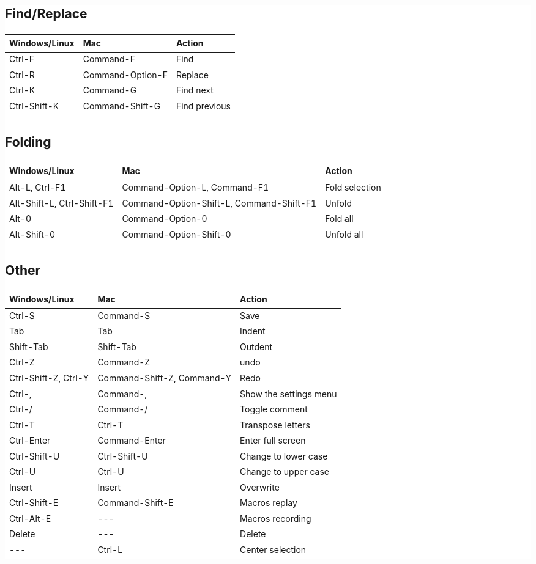 
## Find/Replace

| Windows/Linux                  | Mac                            | Action                         |
|:-------------------------------|:-------------------------------|:-------------------------------|  
| Ctrl-F | Command-F | Find |
| Ctrl-R | Command-Option-F | Replace |
| Ctrl-K | Command-G | Find next |
| Ctrl-Shift-K | Command-Shift-G | Find previous |


## Folding

| Windows/Linux                  | Mac                            | Action                         |
|:-------------------------------|:-------------------------------|:-------------------------------|  
| Alt-L, Ctrl-F1 | Command-Option-L, Command-F1 | Fold selection |
| Alt-Shift-L, Ctrl-Shift-F1 | Command-Option-Shift-L, Command-Shift-F1 | Unfold |
| Alt-0 | Command-Option-0 | Fold all |
| Alt-Shift-0 | Command-Option-Shift-0 | Unfold all |


## Other

| Windows/Linux                  | Mac                            | Action                         |
|:-------------------------------|:-------------------------------|:-------------------------------|  
| Ctrl-S | Command-S | Save |
| Tab | Tab | Indent |
| Shift-Tab | Shift-Tab | Outdent |
| Ctrl-Z | Command-Z | undo |
| Ctrl-Shift-Z, Ctrl-Y | Command-Shift-Z, Command-Y | Redo |
| Ctrl-, | Command-, | Show the settings menu |
| Ctrl-/ | Command-/ | Toggle comment |
| Ctrl-T | Ctrl-T | Transpose letters |
| Ctrl-Enter | Command-Enter | Enter full screen |
| Ctrl-Shift-U | Ctrl-Shift-U | Change to lower case |
| Ctrl-U | Ctrl-U | Change to upper case |
| Insert | Insert | Overwrite |
| Ctrl-Shift-E | Command-Shift-E | Macros replay |
| Ctrl-Alt-E | --- | Macros recording |
| Delete | --- | Delete |
| --- | Ctrl-L | Center selection |
